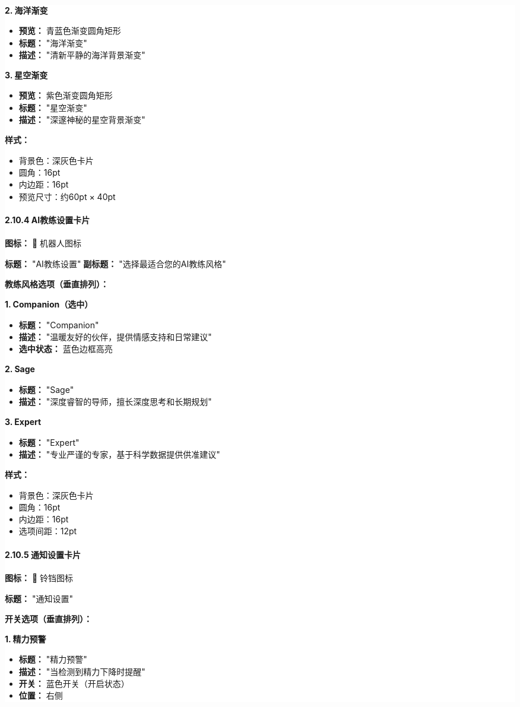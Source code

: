 **2. 海洋渐变**
- **预览：** 青蓝色渐变圆角矩形
- **标题：** "海洋渐变"
- **描述：** "清新平静的海洋背景渐变"

**3. 星空渐变**
- **预览：** 紫色渐变圆角矩形
- **标题：** "星空渐变"
- **描述：** "深邃神秘的星空背景渐变"

**样式：**
- 背景色：深灰色卡片
- 圆角：16pt
- 内边距：16pt
- 预览尺寸：约60pt × 40pt

#### 2.10.4 AI教练设置卡片

**图标：** 🤖 机器人图标

**标题：** "AI教练设置"
**副标题：** "选择最适合您的AI教练风格"

**教练风格选项（垂直排列）：**

**1. Companion（选中）**
- **标题：** "Companion"
- **描述：** "温暖友好的伙伴，提供情感支持和日常建议"
- **选中状态：** 蓝色边框高亮

**2. Sage**
- **标题：** "Sage"
- **描述：** "深度睿智的导师，擅长深度思考和长期规划"

**3. Expert**
- **标题：** "Expert"
- **描述：** "专业严谨的专家，基于科学数据提供供准建议"

**样式：**
- 背景色：深灰色卡片
- 圆角：16pt
- 内边距：16pt
- 选项间距：12pt

#### 2.10.5 通知设置卡片

**图标：** 🔔 铃铛图标

**标题：** "通知设置"

**开关选项（垂直排列）：**

**1. 精力预警**
- **标题：** "精力预警"
- **描述：** "当检测到精力下降时提醒"
- **开关：** 蓝色开关（开启状态）
- **位置：** 右侧
